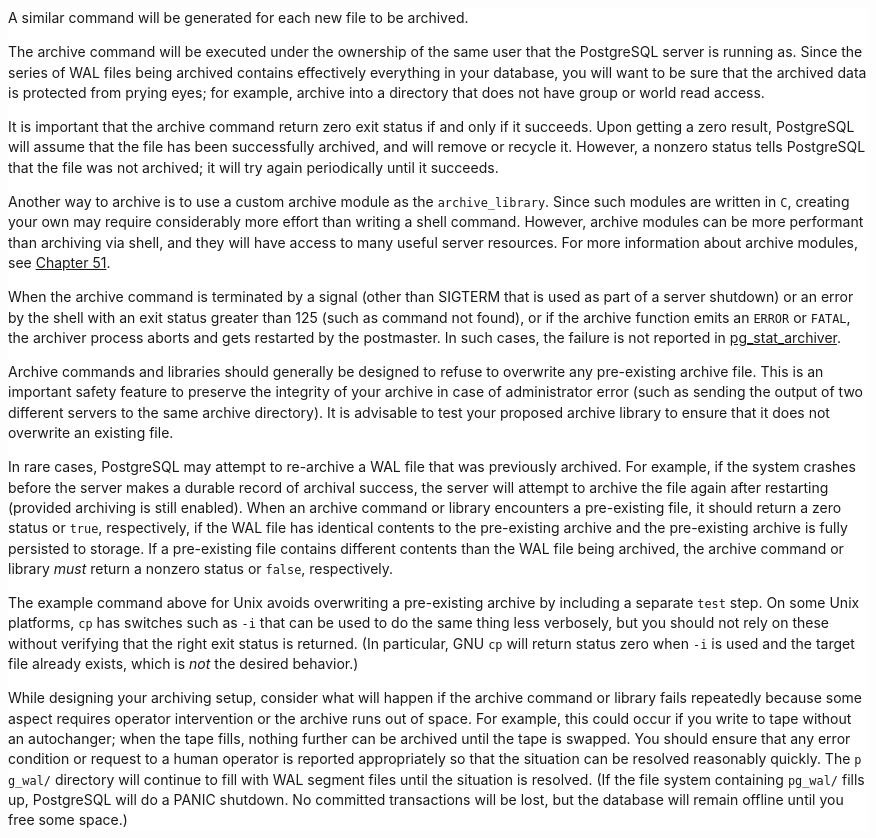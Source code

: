 A similar command will be generated for each new file to be archived.

The archive command will be executed under the ownership of the same user that the PostgreSQL server is running as. Since the series of WAL files being archived contains effectively everything in your database, you will want to be sure that the archived data is protected from prying eyes; for example, archive into a directory that does not have group or world read access.

It is important that the archive command return zero exit status if and only if it succeeds. Upon getting a zero result, PostgreSQL will assume that the file has been successfully archived, and will remove or recycle it. However, a nonzero status tells PostgreSQL that the file was not archived; it will try again periodically until it succeeds.

Another way to archive is to use a custom archive module as the `archive_library`. Since such modules are written in `C`, creating your own may require considerably more effort than writing a shell command. However, archive modules can be more performant than archiving via shell, and they will have access to many useful server resources. For more information about archive modules, see [Chapter 51](archive-modules.html "Chapter 51. Archive Modules").

When the archive command is terminated by a signal (other than SIGTERM that is used as part of a server shutdown) or an error by the shell with an exit status greater than 125 (such as command not found), or if the archive function emits an `ERROR` or `FATAL`, the archiver process aborts and gets restarted by the postmaster. In such cases, the failure is not reported in [pg\_stat\_archiver](monitoring-stats.html#PG-STAT-ARCHIVER-VIEW "Table 28.22. pg_stat_archiver View").

Archive commands and libraries should generally be designed to refuse to overwrite any pre-existing archive file. This is an important safety feature to preserve the integrity of your archive in case of administrator error (such as sending the output of two different servers to the same archive directory). It is advisable to test your proposed archive library to ensure that it does not overwrite an existing file.

In rare cases, PostgreSQL may attempt to re-archive a WAL file that was previously archived. For example, if the system crashes before the server makes a durable record of archival success, the server will attempt to archive the file again after restarting (provided archiving is still enabled). When an archive command or library encounters a pre-existing file, it should return a zero status or `true`, respectively, if the WAL file has identical contents to the pre-existing archive and the pre-existing archive is fully persisted to storage. If a pre-existing file contains different contents than the WAL file being archived, the archive command or library *must* return a nonzero status or `false`, respectively.

The example command above for Unix avoids overwriting a pre-existing archive by including a separate `test` step. On some Unix platforms, `cp` has switches such as `-i` that can be used to do the same thing less verbosely, but you should not rely on these without verifying that the right exit status is returned. (In particular, GNU `cp` will return status zero when `-i` is used and the target file already exists, which is *not* the desired behavior.)

While designing your archiving setup, consider what will happen if the archive command or library fails repeatedly because some aspect requires operator intervention or the archive runs out of space. For example, this could occur if you write to tape without an autochanger; when the tape fills, nothing further can be archived until the tape is swapped. You should ensure that any error condition or request to a human operator is reported appropriately so that the situation can be resolved reasonably quickly. The `pg_wal/` directory will continue to fill with WAL segment files until the situation is resolved. (If the file system containing `pg_wal/` fills up, PostgreSQL will do a PANIC shutdown. No committed transactions will be lost, but the database will remain offline until you free some space.)
